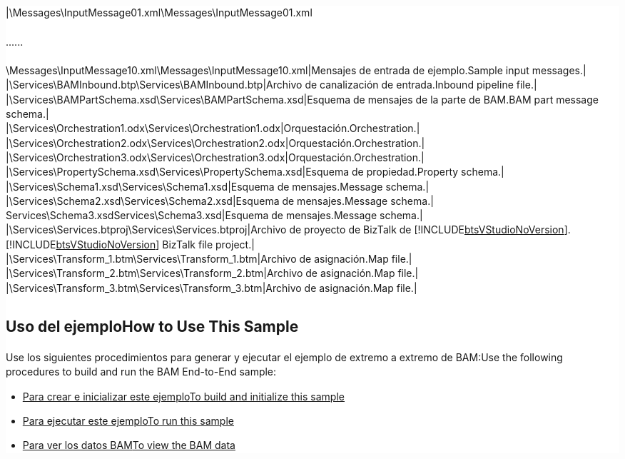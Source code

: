 |<span data-ttu-id="03824-150">\Messages\InputMessage01.xml</span><span class="sxs-lookup"><span data-stu-id="03824-150">\Messages\InputMessage01.xml</span></span><br /><br /> <span data-ttu-id="03824-151">...</span><span class="sxs-lookup"><span data-stu-id="03824-151">...</span></span><br /><br /> <span data-ttu-id="03824-152">\Messages\InputMessage10.xml</span><span class="sxs-lookup"><span data-stu-id="03824-152">\Messages\InputMessage10.xml</span></span>|<span data-ttu-id="03824-153">Mensajes de entrada de ejemplo.</span><span class="sxs-lookup"><span data-stu-id="03824-153">Sample input messages.</span></span>|  
|<span data-ttu-id="03824-154">\Services\BAMInbound.btp</span><span class="sxs-lookup"><span data-stu-id="03824-154">\Services\BAMInbound.btp</span></span>|<span data-ttu-id="03824-155">Archivo de canalización de entrada.</span><span class="sxs-lookup"><span data-stu-id="03824-155">Inbound pipeline file.</span></span>|  
|<span data-ttu-id="03824-156">\Services\BAMPartSchema.xsd</span><span class="sxs-lookup"><span data-stu-id="03824-156">\Services\BAMPartSchema.xsd</span></span>|<span data-ttu-id="03824-157">Esquema de mensajes de la parte de BAM.</span><span class="sxs-lookup"><span data-stu-id="03824-157">BAM part message schema.</span></span>|  
|<span data-ttu-id="03824-158">\Services\Orchestration1.odx</span><span class="sxs-lookup"><span data-stu-id="03824-158">\Services\Orchestration1.odx</span></span>|<span data-ttu-id="03824-159">Orquestación.</span><span class="sxs-lookup"><span data-stu-id="03824-159">Orchestration.</span></span>|  
|<span data-ttu-id="03824-160">\Services\Orchestration2.odx</span><span class="sxs-lookup"><span data-stu-id="03824-160">\Services\Orchestration2.odx</span></span>|<span data-ttu-id="03824-161">Orquestación.</span><span class="sxs-lookup"><span data-stu-id="03824-161">Orchestration.</span></span>|  
|<span data-ttu-id="03824-162">\Services\Orchestration3.odx</span><span class="sxs-lookup"><span data-stu-id="03824-162">\Services\Orchestration3.odx</span></span>|<span data-ttu-id="03824-163">Orquestación.</span><span class="sxs-lookup"><span data-stu-id="03824-163">Orchestration.</span></span>|  
|<span data-ttu-id="03824-164">\Services\PropertySchema.xsd</span><span class="sxs-lookup"><span data-stu-id="03824-164">\Services\PropertySchema.xsd</span></span>|<span data-ttu-id="03824-165">Esquema de propiedad.</span><span class="sxs-lookup"><span data-stu-id="03824-165">Property schema.</span></span>|  
|<span data-ttu-id="03824-166">\Services\Schema1.xsd</span><span class="sxs-lookup"><span data-stu-id="03824-166">\Services\Schema1.xsd</span></span>|<span data-ttu-id="03824-167">Esquema de mensajes.</span><span class="sxs-lookup"><span data-stu-id="03824-167">Message schema.</span></span>|  
|<span data-ttu-id="03824-168">\Services\Schema2.xsd</span><span class="sxs-lookup"><span data-stu-id="03824-168">\Services\Schema2.xsd</span></span>|<span data-ttu-id="03824-169">Esquema de mensajes.</span><span class="sxs-lookup"><span data-stu-id="03824-169">Message schema.</span></span>|  
<span data-ttu-id="03824-170">Services\Schema3.xsd</span><span class="sxs-lookup"><span data-stu-id="03824-170">Services\Schema3.xsd</span></span>|<span data-ttu-id="03824-171">Esquema de mensajes.</span><span class="sxs-lookup"><span data-stu-id="03824-171">Message schema.</span></span>|  
|<span data-ttu-id="03824-172">\Services\Services.btproj</span><span class="sxs-lookup"><span data-stu-id="03824-172">\Services\Services.btproj</span></span>|<span data-ttu-id="03824-173">Archivo de proyecto de BizTalk de [!INCLUDE[btsVStudioNoVersion](../includes/btsvstudionoversion-md.md)].</span><span class="sxs-lookup"><span data-stu-id="03824-173">[!INCLUDE[btsVStudioNoVersion](../includes/btsvstudionoversion-md.md)] BizTalk file project.</span></span>|  
|<span data-ttu-id="03824-174">\Services\Transform_1.btm</span><span class="sxs-lookup"><span data-stu-id="03824-174">\Services\Transform_1.btm</span></span>|<span data-ttu-id="03824-175">Archivo de asignación.</span><span class="sxs-lookup"><span data-stu-id="03824-175">Map file.</span></span>|  
|<span data-ttu-id="03824-176">\Services\Transform_2.btm</span><span class="sxs-lookup"><span data-stu-id="03824-176">\Services\Transform_2.btm</span></span>|<span data-ttu-id="03824-177">Archivo de asignación.</span><span class="sxs-lookup"><span data-stu-id="03824-177">Map file.</span></span>|  
|<span data-ttu-id="03824-178">\Services\Transform_3.btm</span><span class="sxs-lookup"><span data-stu-id="03824-178">\Services\Transform_3.btm</span></span>|<span data-ttu-id="03824-179">Archivo de asignación.</span><span class="sxs-lookup"><span data-stu-id="03824-179">Map file.</span></span>|  
  
## <a name="how-to-use-this-sample"></a><span data-ttu-id="03824-180">Uso del ejemplo</span><span class="sxs-lookup"><span data-stu-id="03824-180">How to Use This Sample</span></span>  
 <span data-ttu-id="03824-181">Use los siguientes procedimientos para generar y ejecutar el ejemplo de extremo a extremo de BAM:</span><span class="sxs-lookup"><span data-stu-id="03824-181">Use the following procedures to build and run the BAM End-to-End sample:</span></span>  
  
-   [<span data-ttu-id="03824-182">Para crear e inicializar este ejemplo</span><span class="sxs-lookup"><span data-stu-id="03824-182">To build and initialize this sample</span></span>](#To_Build_Sample)  
  
-   [<span data-ttu-id="03824-183">Para ejecutar este ejemplo</span><span class="sxs-lookup"><span data-stu-id="03824-183">To run this sample</span></span>](#To_Run_Sample)  
  
-   [<span data-ttu-id="03824-184">Para ver los datos BAM</span><span class="sxs-lookup"><span data-stu-id="03824-184">To view the BAM data</span></span>](#To_View_Data)  
  